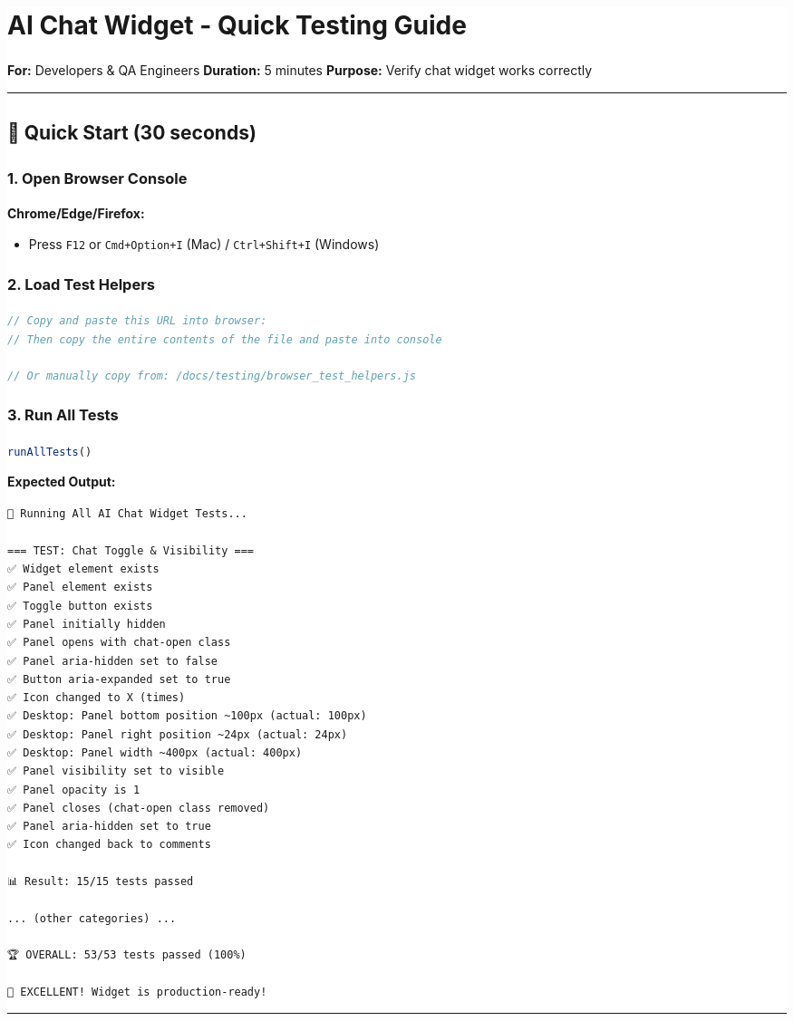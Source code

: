 # AI Chat Widget - Quick Testing Guide

**For:** Developers & QA Engineers
**Duration:** 5 minutes
**Purpose:** Verify chat widget works correctly

---

## 🚀 Quick Start (30 seconds)

### 1. Open Browser Console

**Chrome/Edge/Firefox:**
- Press `F12` or `Cmd+Option+I` (Mac) / `Ctrl+Shift+I` (Windows)

### 2. Load Test Helpers

```javascript
// Copy and paste this URL into browser:
// Then copy the entire contents of the file and paste into console

// Or manually copy from: /docs/testing/browser_test_helpers.js
```

### 3. Run All Tests

```javascript
runAllTests()
```

**Expected Output:**
```
🚀 Running All AI Chat Widget Tests...

=== TEST: Chat Toggle & Visibility ===
✅ Widget element exists
✅ Panel element exists
✅ Toggle button exists
✅ Panel initially hidden
✅ Panel opens with chat-open class
✅ Panel aria-hidden set to false
✅ Button aria-expanded set to true
✅ Icon changed to X (times)
✅ Desktop: Panel bottom position ~100px (actual: 100px)
✅ Desktop: Panel right position ~24px (actual: 24px)
✅ Desktop: Panel width ~400px (actual: 400px)
✅ Panel visibility set to visible
✅ Panel opacity is 1
✅ Panel closes (chat-open class removed)
✅ Panel aria-hidden set to true
✅ Icon changed back to comments

📊 Result: 15/15 tests passed

... (other categories) ...

🏆 OVERALL: 53/53 tests passed (100%)

🎉 EXCELLENT! Widget is production-ready!
```

---